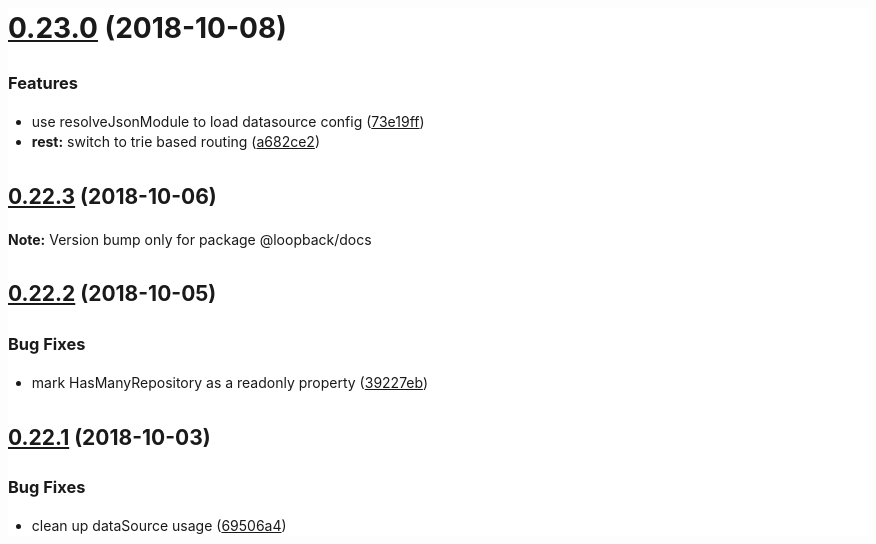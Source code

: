 
<a name="0.23.0"></a>
# [0.23.0](https://github.com/strongloop/loopback-next/compare/@loopback/docs@0.22.3...@loopback/docs@0.23.0) (2018-10-08)


### Features

* use resolveJsonModule to load datasource config ([73e19ff](https://github.com/strongloop/loopback-next/commit/73e19ff))
* **rest:** switch to trie based routing ([a682ce2](https://github.com/strongloop/loopback-next/commit/a682ce2))





<a name="0.22.3"></a>
## [0.22.3](https://github.com/strongloop/loopback-next/compare/@loopback/docs@0.22.2...@loopback/docs@0.22.3) (2018-10-06)

**Note:** Version bump only for package @loopback/docs





<a name="0.22.2"></a>
## [0.22.2](https://github.com/strongloop/loopback-next/compare/@loopback/docs@0.22.1...@loopback/docs@0.22.2) (2018-10-05)


### Bug Fixes

* mark HasManyRepository as a readonly property ([39227eb](https://github.com/strongloop/loopback-next/commit/39227eb))





<a name="0.22.1"></a>
## [0.22.1](https://github.com/strongloop/loopback-next/compare/@loopback/docs@0.22.0...@loopback/docs@0.22.1) (2018-10-03)


### Bug Fixes

* clean up dataSource usage ([69506a4](https://github.com/strongloop/loopback-next/commit/69506a4))




